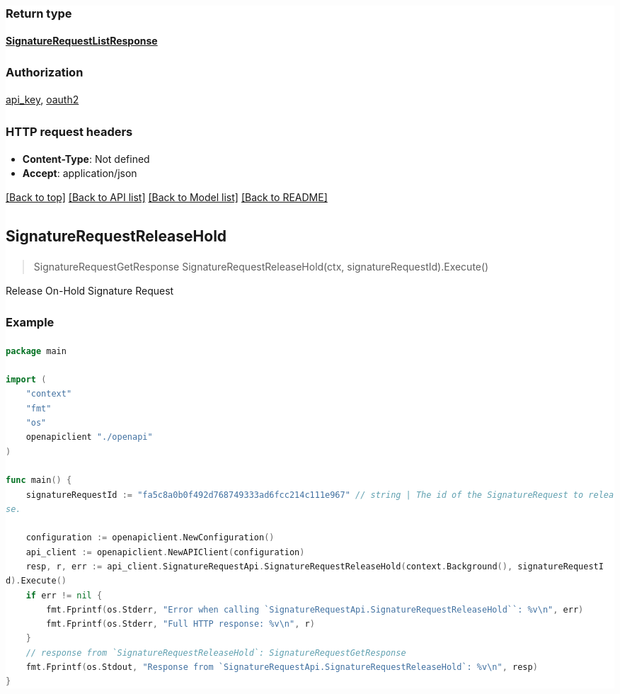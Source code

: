 ### Return type

[**SignatureRequestListResponse**](SignatureRequestListResponse.md)

### Authorization

[api_key](../README.md#api_key), [oauth2](../README.md#oauth2)

### HTTP request headers

- **Content-Type**: Not defined
- **Accept**: application/json

[[Back to top]](#) [[Back to API list]](../README.md#documentation-for-api-endpoints)
[[Back to Model list]](../README.md#documentation-for-models)
[[Back to README]](../README.md)


## SignatureRequestReleaseHold

> SignatureRequestGetResponse SignatureRequestReleaseHold(ctx, signatureRequestId).Execute()

Release On-Hold Signature Request



### Example

```go
package main

import (
    "context"
    "fmt"
    "os"
    openapiclient "./openapi"
)

func main() {
    signatureRequestId := "fa5c8a0b0f492d768749333ad6fcc214c111e967" // string | The id of the SignatureRequest to release.

    configuration := openapiclient.NewConfiguration()
    api_client := openapiclient.NewAPIClient(configuration)
    resp, r, err := api_client.SignatureRequestApi.SignatureRequestReleaseHold(context.Background(), signatureRequestId).Execute()
    if err != nil {
        fmt.Fprintf(os.Stderr, "Error when calling `SignatureRequestApi.SignatureRequestReleaseHold``: %v\n", err)
        fmt.Fprintf(os.Stderr, "Full HTTP response: %v\n", r)
    }
    // response from `SignatureRequestReleaseHold`: SignatureRequestGetResponse
    fmt.Fprintf(os.Stdout, "Response from `SignatureRequestApi.SignatureRequestReleaseHold`: %v\n", resp)
}
```

